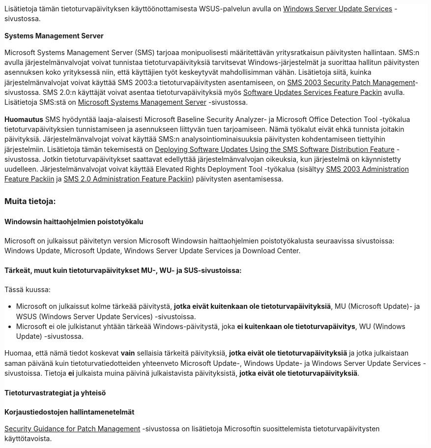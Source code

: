 Lisätietoja tämän tietoturvapäivityksen käyttöönottamisesta WSUS-palvelun avulla on [Windows Server Update Services](http://go.microsoft.com/fwlink/?linkid=50120) -sivustossa.

**Systems Management Server**

Microsoft Systems Management Server (SMS) tarjoaa monipuolisesti määritettävän yritysratkaisun päivitysten hallintaan. SMS:n avulla järjestelmänvalvojat voivat tunnistaa tietoturvapäivityksiä tarvitsevat Windows-järjestelmät ja suorittaa hallitun päivitysten asennuksen koko yrityksessä niin, että käyttäjien työt keskeytyvät mahdollisimman vähän. Lisätietoja siitä, kuinka järjestelmänvalvojat voivat käyttää SMS 2003:a tietoturvapäivitysten asentamiseen, on [SMS 2003 Security Patch Management](http://go.microsoft.com/fwlink/?linkid=22939)-sivustossa. SMS 2.0:n käyttäjät voivat asentaa tietoturvapäivityksiä myös [Software Updates Services Feature Packin](http://go.microsoft.com/fwlink/?linkid=33340) avulla. Lisätietoja SMS:stä on [Microsoft Systems Management Server](http://go.microsoft.com/fwlink/?linkid=21158) -sivustossa.

**Huomautus** SMS hyödyntää laaja-alaisesti Microsoft Baseline Security Analyzer- ja Microsoft Office Detection Tool -työkalua tietoturvapäivityksien tunnistamiseen ja asennukseen liittyvän tuen tarjoamiseen. Nämä työkalut eivät ehkä tunnista joitakin päivityksiä. Järjestelmänvalvojat voivat käyttää SMS:n analysointiominaisuuksia päivitysten kohdentamiseen tiettyihin järjestelmiin. Lisätietoja tämän tekemisestä on [Deploying Software Updates Using the SMS Software Distribution Feature](http://go.microsoft.com/fwlink/?linkid=33341) -sivustossa. Jotkin tietoturvapäivitykset saattavat edellyttää järjestelmänvalvojan oikeuksia, kun järjestelmä on käynnistetty uudelleen. Järjestelmänvalvojat voivat käyttää Elevated Rights Deployment Tool -työkalua (sisältyy [SMS 2003 Administration Feature Packiin](http://go.microsoft.com/fwlink/?linkid=33387) ja [SMS 2.0 Administration Feature Packiin](http://go.microsoft.com/fwlink/?linkid=21161)) päivitysten asentamisessa.

### Muita tietoja:

#### Windowsin haittaohjelmien poistotyökalu

Microsoft on julkaissut päivitetyn version Microsoft Windowsin haittaohjelmien poistotyökalusta seuraavissa sivustoissa:  Windows Update, Microsoft Update, Windows Server Update Services ja Download Center.

#### Tärkeät, muut kuin tietoturvapäivitykset MU-, WU- ja SUS-sivustoissa:

Tässä kuussa:

  - Microsoft on julkaissut kolme tärkeää päivitystä, **jotka eivät kuitenkaan ole tietoturvapäivityksiä**, MU (Microsoft Update)- ja WSUS (Windows Server Update Services) -sivustoissa.
  - Microsoft ei ole julkistanut yhtään tärkeää Windows-päivitystä, joka **ei kuitenkaan ole tietoturvapäivitys**, WU (Windows Update) -sivustossa.

Huomaa, että nämä tiedot koskevat **vain** sellaisia tärkeitä päivityksiä, **jotka eivät ole tietoturvapäivityksiä** ja jotka julkaistaan saman päivänä kuin tietoturvatiedotteiden yhteenveto Microsoft Update-, Windows Update- ja Windows Server Update Services -sivustoissa. Tietoja **ei** julkaista muina päivinä julkaistavista päivityksistä, **jotka eivät ole tietoturvapäivityksiä**.

#### Tietoturvastrategiat ja yhteisö

**Korjaustiedostojen hallintamenetelmät**

[Security Guidance for Patch Management](http://go.microsoft.com/fwlink/?linkid=21168) -sivustossa on lisätietoja Microsoftin suosittelemista tietoturvapäivitysten käyttötavoista.
